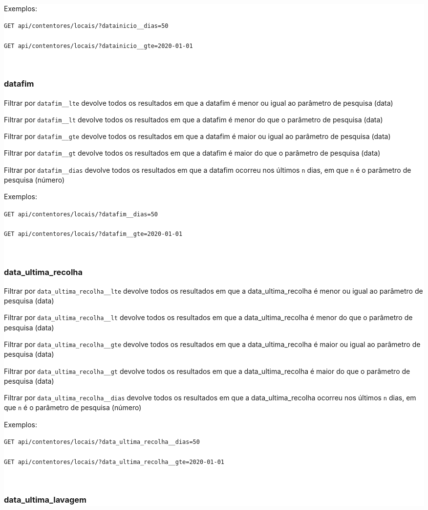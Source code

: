 Exemplos:

```http request
GET api/contentores/locais/?datainicio__dias=50

GET api/contentores/locais/?datainicio__gte=2020-01-01
```
&nbsp;
### datafim

Filtrar por `datafim__lte` devolve todos os resultados em que a datafim é menor ou igual ao parâmetro de pesquisa (data)

Filtrar por `datafim__lt` devolve todos os resultados em que a datafim é menor do que o parâmetro de pesquisa (data)

Filtrar por `datafim__gte` devolve todos os resultados em que a datafim é maior ou igual ao parâmetro de pesquisa (data)

Filtrar por `datafim__gt` devolve todos os resultados em que a datafim é maior do que o parâmetro de pesquisa (data)

Filtrar por `datafim__dias` devolve todos os resultados em que a datafim ocorreu nos últimos `n` dias, em que `n` é o parâmetro de pesquisa (número)

Exemplos:

```http request
GET api/contentores/locais/?datafim__dias=50

GET api/contentores/locais/?datafim__gte=2020-01-01
```
&nbsp;
### data_ultima_recolha

Filtrar por `data_ultima_recolha__lte` devolve todos os resultados em que a data_ultima_recolha é menor ou igual ao parâmetro de pesquisa (data)

Filtrar por `data_ultima_recolha__lt` devolve todos os resultados em que a data_ultima_recolha é menor do que o parâmetro de pesquisa (data)

Filtrar por `data_ultima_recolha__gte` devolve todos os resultados em que a data_ultima_recolha é maior ou igual ao parâmetro de pesquisa (data)

Filtrar por `data_ultima_recolha__gt` devolve todos os resultados em que a data_ultima_recolha é maior do que o parâmetro de pesquisa (data)

Filtrar por `data_ultima_recolha__dias` devolve todos os resultados em que a data_ultima_recolha ocorreu nos últimos `n` dias, em que `n` é o parâmetro de pesquisa (número)

Exemplos:

```http request
GET api/contentores/locais/?data_ultima_recolha__dias=50

GET api/contentores/locais/?data_ultima_recolha__gte=2020-01-01
```
&nbsp;
### data_ultima_lavagem
